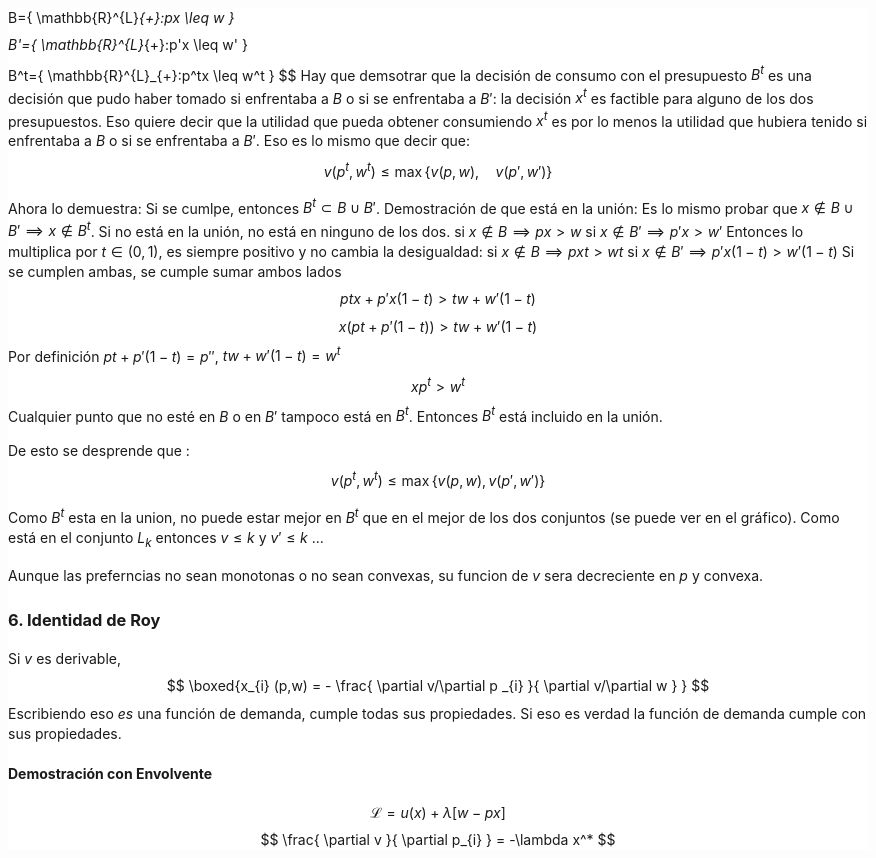 B=\{  \mathbb{R}^{L}_{+}:px \leq w \}
$$
$$
B'=\{  \mathbb{R}^{L}_{+}:p'x \leq w' \}
$$
$$
B^t=\{  \mathbb{R}^{L}_{+}:p^tx \leq w^t \}
$$
Hay que demsotrar que la decisión de consumo con el presupuesto $B^t$ es una decisión que pudo haber tomado si enfrentaba a $B$ o si se enfrentaba a $B'$: la decisión $x^t$ es factible para alguno de los dos presupuestos. Eso quiere decir que la utilidad que pueda obtener consumiendo $x^t$ es por lo menos la utilidad que hubiera tenido si enfrentaba a $B$ o si se enfrentaba a $B'$. Eso es lo mismo que decir que:
$$
v(p^t,w^t) \leq \max \{  v(p, w), \quad  v(p',w') \}
$$

Ahora lo demuestra: Si se cumlpe, entonces $B^t \subset B \cup B'$. Demostración de que está en la unión:
Es lo mismo probar que $x \not\in B \cup B' \implies x\not\in B^t$. Si no está en la unión, no está en ninguno de los dos.
si $x \not\in B \implies px > w$
si $x \not\in B' \implies p'x > w'$
Entonces lo multiplica por $t \in(0,1)$, es siempre positivo y no cambia la desigualdad:
si $x \not\in B \implies pxt > wt$
si $x \not\in B' \implies p'x(1-t) > w'(1-t)$
Si se cumplen ambas, se cumple sumar ambos lados
$$
ptx + p'x(1-t) > tw + w'(1-t)
$$
$$
x(pt + p'(1-t)) > tw + w'(1-t)
$$
Por definición $pt + p'(1-t) = p''$, $tw + w'(1-t) = w^t$
$$
xp^t >w^t
$$
Cualquier punto que no esté en $B$ o en $B'$ tampoco está en $B^t$. Entonces $B^t$ está incluido en la unión.

De esto se desprende que :
$$
v(p^t,w^t) \leq \max \{  v(p,w), v(p',w') \}
$$

Como $B^t$ esta en la union, no puede estar mejor en $B^t$ que en el mejor de los dos conjuntos (se puede ver en el gráfico). Como está en el conjunto $L_{k}$ entonces $v \leq k$ y $v' \leq k$ ...

Aunque las preferncias no sean monotonas o no sean convexas, su funcion de $v$ sera decreciente en $p$ y convexa. 
### 6. Identidad de Roy
Si $v$ es derivable,
$$
\boxed{x_{i} (p,w) = - \frac{ \partial v/\partial p _{i} }{ \partial v/\partial w }  }
$$
Escribiendo eso *es* una función de demanda, cumple todas sus propiedades. Si eso es verdad la función de demanda cumple con sus propiedades.
#### Demostración con Envolvente
$$
\mathcal{L}=u(x)+\lambda[w-px]
$$
$$
\frac{ \partial v }{ \partial p_{i} }  = -\lambda x^*
$$